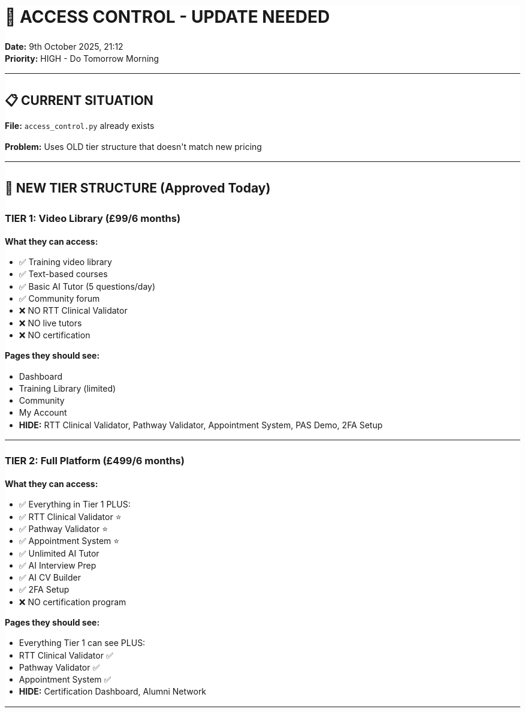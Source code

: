 # 🔐 ACCESS CONTROL - UPDATE NEEDED

**Date:** 9th October 2025, 21:12  
**Priority:** HIGH - Do Tomorrow Morning

---

## 📋 CURRENT SITUATION

**File:** `access_control.py` already exists

**Problem:** Uses OLD tier structure that doesn't match new pricing

---

## 🎯 NEW TIER STRUCTURE (Approved Today)

### **TIER 1: Video Library (£99/6 months)**

**What they can access:**
- ✅ Training video library
- ✅ Text-based courses
- ✅ Basic AI Tutor (5 questions/day)
- ✅ Community forum
- ❌ NO RTT Clinical Validator
- ❌ NO live tutors
- ❌ NO certification

**Pages they should see:**
- Dashboard
- Training Library (limited)
- Community
- My Account
- **HIDE:** RTT Clinical Validator, Pathway Validator, Appointment System, PAS Demo, 2FA Setup

---

### **TIER 2: Full Platform (£499/6 months)**

**What they can access:**
- ✅ Everything in Tier 1 PLUS:
- ✅ RTT Clinical Validator ⭐
- ✅ Pathway Validator ⭐
- ✅ Appointment System ⭐
- ✅ Unlimited AI Tutor
- ✅ AI Interview Prep
- ✅ AI CV Builder
- ✅ 2FA Setup
- ❌ NO certification program

**Pages they should see:**
- Everything Tier 1 can see PLUS:
- RTT Clinical Validator ✅
- Pathway Validator ✅
- Appointment System ✅
- **HIDE:** Certification Dashboard, Alumni Network

---